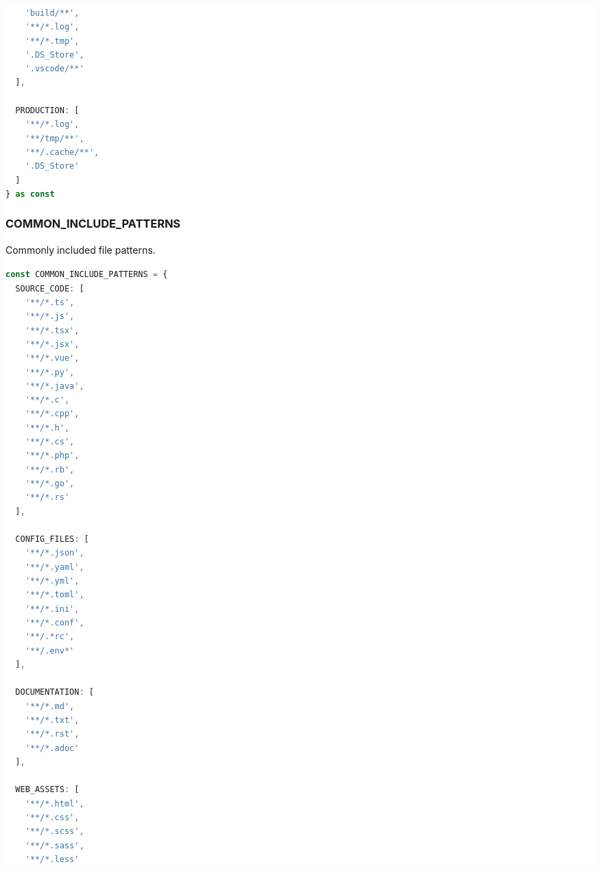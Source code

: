 ```ts
    'build/**',
    '**/*.log',
    '**/*.tmp',
    '.DS_Store',
    '.vscode/**'
  ],

  PRODUCTION: [
    '**/*.log',
    '**/tmp/**',
    '**/.cache/**',
    '.DS_Store'
  ]
} as const
```

### COMMON_INCLUDE_PATTERNS

Commonly included file patterns.

```ts
const COMMON_INCLUDE_PATTERNS = {
  SOURCE_CODE: [
    '**/*.ts',
    '**/*.js',
    '**/*.tsx',
    '**/*.jsx',
    '**/*.vue',
    '**/*.py',
    '**/*.java',
    '**/*.c',
    '**/*.cpp',
    '**/*.h',
    '**/*.cs',
    '**/*.php',
    '**/*.rb',
    '**/*.go',
    '**/*.rs'
  ],

  CONFIG_FILES: [
    '**/*.json',
    '**/*.yaml',
    '**/*.yml',
    '**/*.toml',
    '**/*.ini',
    '**/*.conf',
    '**/.*rc',
    '**/.env*'
  ],

  DOCUMENTATION: [
    '**/*.md',
    '**/*.txt',
    '**/*.rst',
    '**/*.adoc'
  ],

  WEB_ASSETS: [
    '**/*.html',
    '**/*.css',
    '**/*.scss',
    '**/*.sass',
    '**/*.less'
```